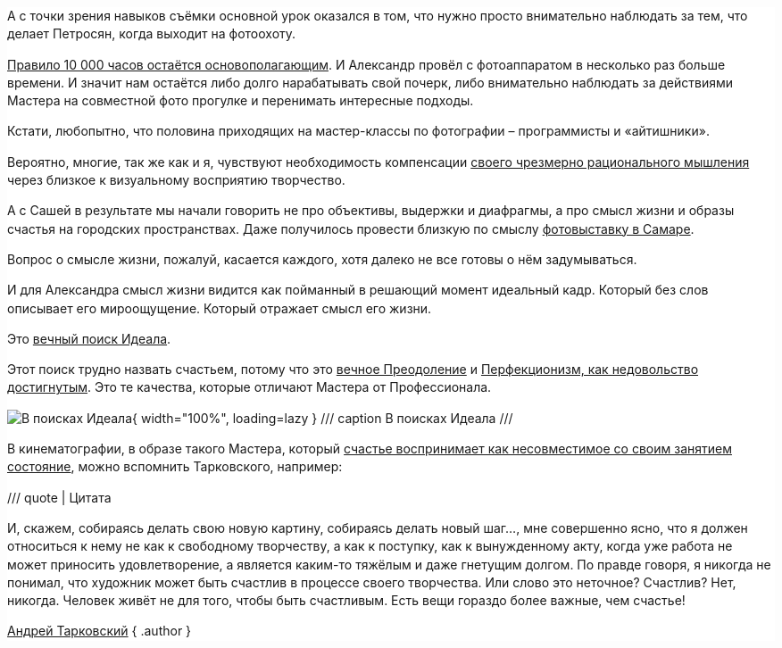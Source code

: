 А с точки зрения навыков съёмки основной урок оказался в том, что нужно просто внимательно наблюдать за тем, что делает Петросян, когда выходит на фотоохоту.

[Правило 10 000 часов остаётся основополагающим](p2-150-absurd.md#first_musical_steps).
И Александр провёл с фотоаппаратом в несколько раз больше времени.
И значит нам остаётся либо долго нарабатывать свой почерк, либо внимательно наблюдать за действиями Мастера на совместной фото прогулке и перенимать интересные подходы.

Кстати, любопытно, что половина приходящих на мастер-классы по фотографии – программисты и «айтишники».

Вероятно, многие, так же как и я, чувствуют необходимость компенсации [своего чрезмерно рационального мышления](p1-020-call.md#architect_personality) через близкое к визуальному восприятию творчество.

А с Сашей в результате мы начали говорить не про объективы, выдержки и диафрагмы, а про смысл жизни и образы счастья на городских пространствах.
Даже получилось провести близкую по смыслу [фотовыставку в Самаре](p2-130-local.md#expo_in_yard).

Вопрос о смысле жизни, пожалуй, касается каждого, хотя далеко не все готовы о нём задумываться.

И для Александра смысл жизни видится как пойманный в решающий момент идеальный кадр.
Который без слов описывает его мироощущение.
Который отражает смысл его жизни.

Это [вечный поиск Идеала](p2-110-system.md#human_as_god).

Этот поиск трудно назвать счастьем, потому что это [вечное Преодоление](p2-180-sharedgoals.md#overcoming) и [Перфекционизм, как недовольство достигнутым](p2-170-opensource.md#mastery).
Это те качества, которые отличают Мастера от Профессионала.

![В поисках Идеала](img/photo_petrosyan.jpg){ width="100%", loading=lazy }
/// caption
В поисках Идеала
///

В кинематографии, в образе такого Мастера, который [счастье воспринимает как несовместимое со своим занятием состояние](p1-010-happiness.md#what_is_happiness), можно вспомнить Тарковского, например:

/// quote | Цитата

И, скажем, собираясь делать свою новую картину, собираясь делать новый шаг…, мне совершенно ясно, что я должен относиться к нему не как к свободному творчеству, а как к поступку, как к вынужденному акту, когда уже работа не может приносить удовлетворение, а является каким-то тяжёлым и даже гнетущим долгом.
По правде говоря, я никогда не понимал, что художник может быть счастлив в процессе своего творчества.
Или слово это неточное?
Счастлив?
Нет, никогда.
Человек живёт не для того, чтобы быть счастливым.
Есть вещи гораздо более важные, чем счастье!

[Андрей Тарковский](https://www.livelib.ru/quote/48219463-italyanskie-marshruty-andreya-tarkovskogo-lev-naumov)
{ .author }
